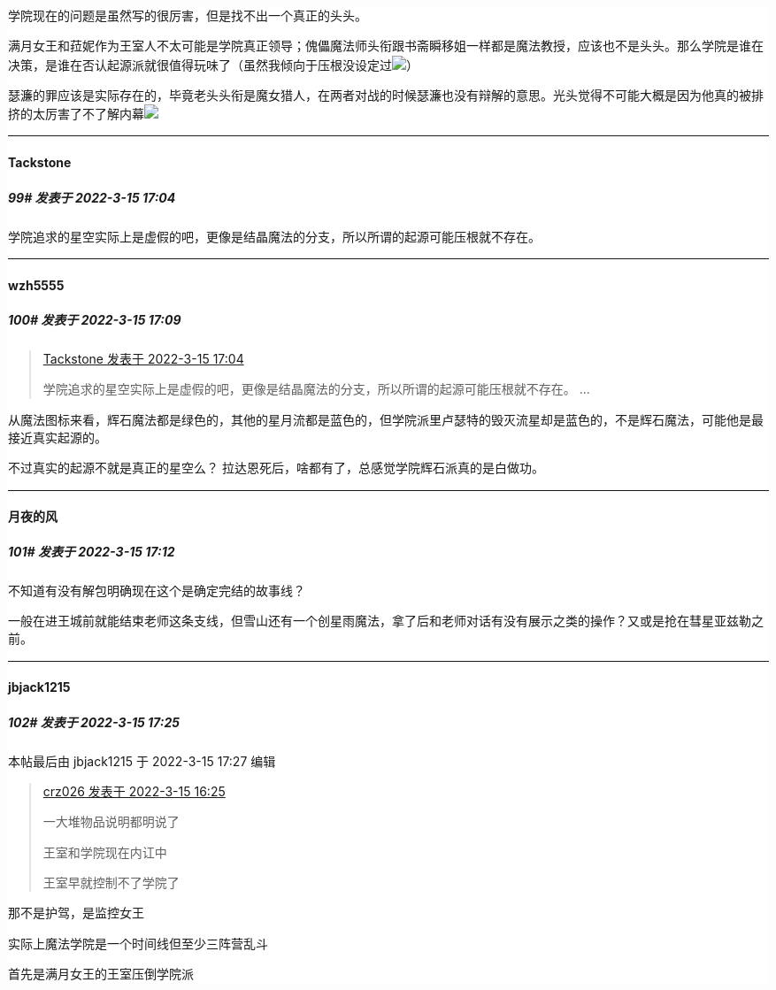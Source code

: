 学院现在的问题是虽然写的很厉害，但是找不出一个真正的头头。

满月女王和菈妮作为王室人不太可能是学院真正领导；傀儡魔法师头衔跟书斋瞬移姐一样都是魔法教授，应该也不是头头。那么学院是谁在决策，是谁在否认起源派就很值得玩味了（虽然我倾向于压根没设定过<img src="https://static.saraba1st.com/image/smiley/face2017/037.png" referrerpolicy="no-referrer">）

瑟濂的罪应该是实际存在的，毕竟老头头衔是魔女猎人，在两者对战的时候瑟濂也没有辩解的意思。光头觉得不可能大概是因为他真的被排挤的太厉害了不了解内幕<img src="https://static.saraba1st.com/image/smiley/face2017/018.png" referrerpolicy="no-referrer">

*****

####  Tackstone  
##### 99#       发表于 2022-3-15 17:04

学院追求的星空实际上是虚假的吧，更像是结晶魔法的分支，所以所谓的起源可能压根就不存在。



*****

####  wzh5555  
##### 100#       发表于 2022-3-15 17:09

<blockquote><a href="httphttps://bbs.saraba1st.com/2b/forum.php?mod=redirect&amp;goto=findpost&amp;pid=55054090&amp;ptid=2056337" target="_blank">Tackstone 发表于 2022-3-15 17:04</a>

学院追求的星空实际上是虚假的吧，更像是结晶魔法的分支，所以所谓的起源可能压根就不存在。 ...</blockquote>
从魔法图标来看，辉石魔法都是绿色的，其他的星月流都是蓝色的，但学院派里卢瑟特的毁灭流星却是蓝色的，不是辉石魔法，可能他是最接近真实起源的。

不过真实的起源不就是真正的星空么？ 拉达恩死后，啥都有了，总感觉学院辉石派真的是白做功。

*****

####  月夜的风  
##### 101#       发表于 2022-3-15 17:12

不知道有没有解包明确现在这个是确定完结的故事线？

一般在进王城前就能结束老师这条支线，但雪山还有一个创星雨魔法，拿了后和老师对话有没有展示之类的操作？又或是抢在彗星亚兹勒之前。



*****

####  jbjack1215  
##### 102#       发表于 2022-3-15 17:25

 本帖最后由 jbjack1215 于 2022-3-15 17:27 编辑 
<blockquote><a href="httphttps://bbs.saraba1st.com/2b/forum.php?mod=redirect&amp;goto=findpost&amp;pid=55053590&amp;ptid=2056337" target="_blank">crz026 发表于 2022-3-15 16:25</a>

一大堆物品说明都明说了

王室和学院现在内讧中

王室早就控制不了学院了</blockquote>
那不是护驾，是监控女王

实际上魔法学院是一个时间线但至少三阵营乱斗

首先是满月女王的王室压倒学院派
